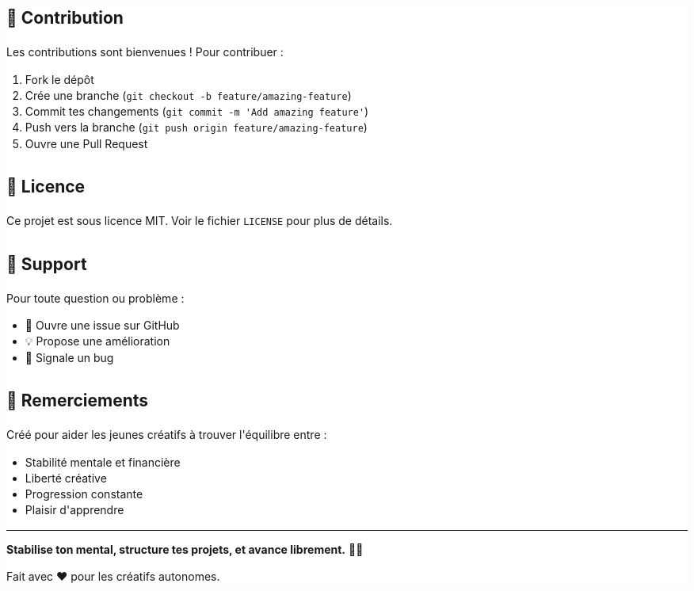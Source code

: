 ## 🤝 Contribution

Les contributions sont bienvenues ! Pour contribuer :

1. Fork le dépôt
2. Crée une branche (`git checkout -b feature/amazing-feature`)
3. Commit tes changements (`git commit -m 'Add amazing feature'`)
4. Push vers la branche (`git push origin feature/amazing-feature`)
5. Ouvre une Pull Request

## 📝 Licence

Ce projet est sous licence MIT. Voir le fichier `LICENSE` pour plus de détails.

## 💬 Support

Pour toute question ou problème :
- 📧 Ouvre une issue sur GitHub
- 💡 Propose une amélioration
- 🐛 Signale un bug

## 🙏 Remerciements

Créé pour aider les jeunes créatifs à trouver l'équilibre entre :
- Stabilité mentale et financière
- Liberté créative
- Progression constante
- Plaisir d'apprendre

---

**Stabilise ton mental, structure tes projets, et avance librement.** 🌿✨

Fait avec ❤️ pour les créatifs autonomes.

